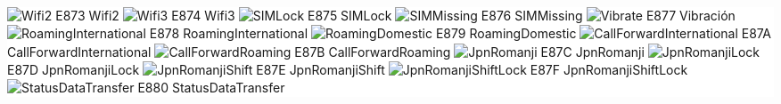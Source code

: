  <tr><td><img src="images/segoe-mdl/e873.png" alt="Wifi2" /></td>
  <td>E873</td>
  <td>Wifi2</td>
 </tr>
 <tr><td><img src="images/segoe-mdl/e874.png" alt="Wifi3" /></td>
  <td>E874</td>
  <td>Wifi3</td>
 </tr>
 <tr><td><img src="images/segoe-mdl/e875.png" alt="SIMLock" /></td>
  <td>E875</td>
  <td>SIMLock</td>
 </tr>
 <tr><td><img src="images/segoe-mdl/e876.png" alt="SIMMissing" /></td>
  <td>E876</td>
  <td>SIMMissing</td>
 </tr>
 <tr><td><img src="images/segoe-mdl/e877.png" alt="Vibrate" /></td>
  <td>E877</td>
  <td>Vibración</td>
 </tr>
 <tr><td><img src="images/segoe-mdl/e878.png" alt="RoamingInternational" /></td>
  <td>E878</td>
  <td>RoamingInternational</td>
 </tr>
 <tr><td><img src="images/segoe-mdl/e879.png" alt="RoamingDomestic" /></td>
  <td>E879</td>
  <td>RoamingDomestic</td>
 </tr>
 <tr><td><img src="images/segoe-mdl/e87a.png" alt="CallForwardInternational" /></td>
  <td>E87A</td>
  <td>CallForwardInternational</td>
 </tr>
 <tr><td><img src="images/segoe-mdl/e87b.png" alt="CallForwardRoaming" /></td>
  <td>E87B</td>
  <td>CallForwardRoaming</td>
 </tr>
 <tr><td><img src="images/segoe-mdl/e87c.png" alt="JpnRomanji" /></td>
  <td>E87C</td>
  <td>JpnRomanji</td>
 </tr>
 <tr><td><img src="images/segoe-mdl/e87d.png" alt="JpnRomanjiLock" /></td>
  <td>E87D</td>
  <td>JpnRomanjiLock</td>
 </tr>
 <tr><td><img src="images/segoe-mdl/e87e.png" alt="JpnRomanjiShift" /></td>
  <td>E87E</td>
  <td>JpnRomanjiShift</td>
 </tr>
 <tr><td><img src="images/segoe-mdl/e87f.png" alt="JpnRomanjiShiftLock" /></td>
  <td>E87F</td>
  <td>JpnRomanjiShiftLock</td>
 </tr>
 <tr><td><img src="images/segoe-mdl/e880.png" alt="StatusDataTransfer" /></td>
  <td>E880</td>
  <td>StatusDataTransfer</td>